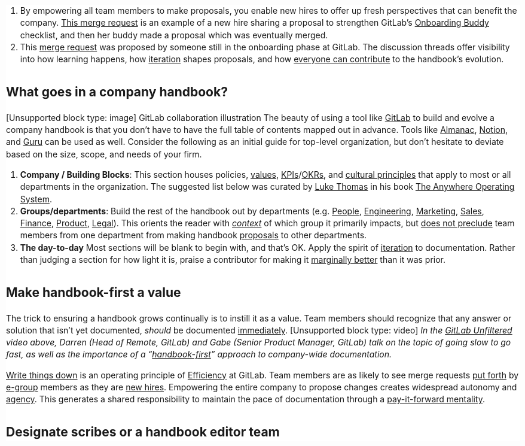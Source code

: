 1. By empowering all team members to make proposals, you enable new hires to offer up fresh perspectives that can benefit the company. [This merge request](https://gitlab.com/gitlab-com/www-gitlab-com/merge_requests/29045) is an example of a new hire sharing a proposal to strengthen GitLab’s [Onboarding Buddy](https://handbook.gitlab.com/handbook/people-group/general-onboarding/onboarding-buddies/) checklist, and then her buddy made a proposal which was eventually merged.
1. This [merge request](https://gitlab.com/gitlab-com/www-gitlab-com/merge_requests/36848) was proposed by someone still in the onboarding phase at GitLab. The discussion threads offer visibility into how learning happens, how [iteration](https://handbook.gitlab.com/handbook/values/#iteration) shapes proposals, and how [everyone can contribute](https://handbook.gitlab.com/handbook/company/mission/#mission) to the handbook’s evolution.
## What goes in a company handbook?
[Unsupported block type: image]
GitLab collaboration illustration
The beauty of using a tool like [GitLab](https://about.gitlab.com/stages-devops-lifecycle/) to build and evolve a company handbook is that you don’t have to have the full table of contents mapped out in advance. Tools like [Almanac](https://almanac.io/), [Notion](https://www.notion.com/), and [Guru](https://www.getguru.com/) can be used as well. Consider the following as an initial guide for top-level organization, but don’t hesitate to deviate based on the size, scope, and needs of your firm.
1. **Company / Building Blocks**: This section houses policies, [values](https://handbook.gitlab.com/handbook/values/), [KPIs](https://handbook.gitlab.com/handbook/company/kpis/)/[OKRs](https://handbook.gitlab.com/handbook/company/okrs/), and [cultural principles](https://handbook.gitlab.com/handbook/company/culture/) that apply to most or all departments in the organization. The suggested list below was curated by [Luke Thomas](https://twitter.com/lukethomas14) in his book [The Anywhere Operating System](https://www.lukethomas.com/anywhere/). 
1. **Groups/departments**: Build the rest of the handbook out by departments (e.g. [People](https://handbook.gitlab.com/handbook/#people-group), [Engineering](https://handbook.gitlab.com/handbook/#engineering), [Marketing](https://handbook.gitlab.com/handbook/#marketing), [Sales](https://handbook.gitlab.com/handbook/#sales), [Finance](https://handbook.gitlab.com/handbook/#finance), [Product](https://handbook.gitlab.com/handbook/#product), [Legal](https://handbook.gitlab.com/handbook/#legal)). This orients the reader with [*context*](https://handbook.gitlab.com/handbook/company/culture/all-remote/effective-communication/#understanding-low-context-communication) of which group it primarily impacts, but [does not preclude](https://handbook.gitlab.com/handbook/values/#short-toes) team members from one department from making handbook [proposals](https://handbook.gitlab.com/handbook/values/#make-a-proposal) to other departments. 
1. **The day-to-day** 
Most sections will be blank to begin with, and that’s OK. Apply the spirit of [iteration](https://handbook.gitlab.com/handbook/values/#iteration) to documentation. Rather than judging a section for how light it is, praise a contributor for making it [marginally better](https://handbook.gitlab.com/handbook/values/#minimal-valuable-change-mvc) than it was prior.
## Make handbook-first a value
The trick to ensuring a handbook grows continually is to instill it as a value. Team members should recognize that any answer or solution that isn’t yet documented, *should* be documented [immediately](https://handbook.gitlab.com/handbook/company/culture/all-remote/self-service/#paying-it-forward).
[Unsupported block type: video]
*In the *[*GitLab Unfiltered*](https://www.youtube.com/channel/UCMtZ0sc1HHNtGGWZFDRTh5A)* video above, Darren (Head of Remote, GitLab) and Gabe (Senior Product Manager, GitLab) talk on the topic of going slow to go fast, as well as the importance of a “*[*handbook-first*](https://handbook.gitlab.com/handbook/about/handbook-usage/#why-handbook-first)*” approach to company-wide documentation.*
> 
[Write things down](https://handbook.gitlab.com/handbook/values/#write-things-down) is an operating principle of [Efficiency](https://handbook.gitlab.com/handbook/values/#efficiency) at GitLab. Team members are as likely to see merge requests [put forth](https://gitlab.com/gitlab-com/www-gitlab-com/merge_requests/36397) by [e-group](https://handbook.gitlab.com/handbook/company/structure/#e-group) members as they are [new hires](https://gitlab.com/gitlab-com/www-gitlab-com/merge_requests/36848).
Empowering the entire company to propose changes creates widespread autonomy and [agency](https://handbook.gitlab.com/handbook/values/#give-agency). This generates a shared responsibility to maintain the pace of documentation through a [pay-it-forward mentality](https://handbook.gitlab.com/handbook/company/culture/all-remote/self-service/#paying-it-forward).
## Designate scribes or a handbook editor team